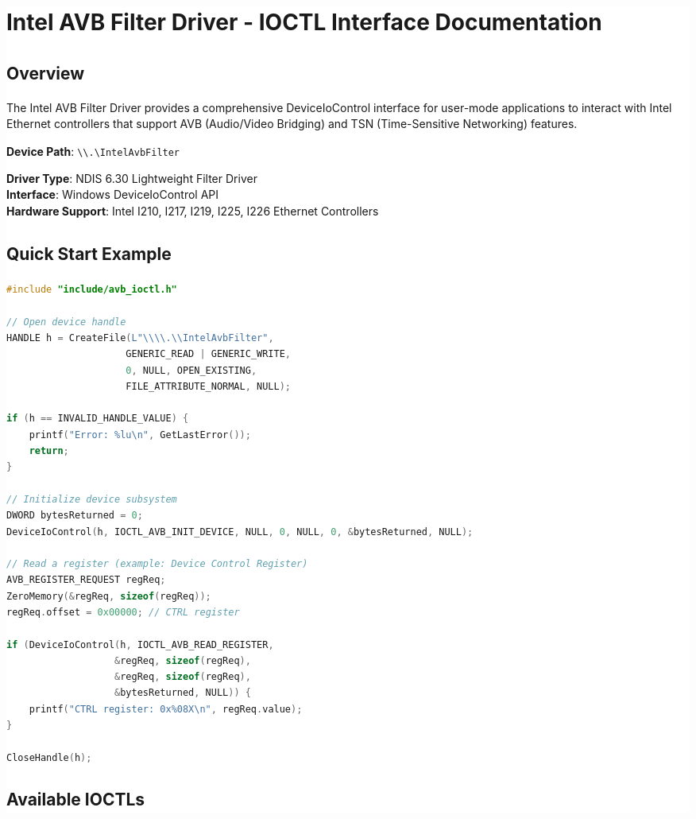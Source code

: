 # Intel AVB Filter Driver - IOCTL Interface Documentation

## Overview

The Intel AVB Filter Driver provides a comprehensive DeviceIoControl interface for user-mode applications to interact with Intel Ethernet controllers that support AVB (Audio/Video Bridging) and TSN (Time-Sensitive Networking) features.

**Device Path**: `\\.\IntelAvbFilter`

**Driver Type**: NDIS 6.30 Lightweight Filter Driver  
**Interface**: Windows DeviceIoControl API  
**Hardware Support**: Intel I210, I217, I219, I225, I226 Ethernet Controllers

## Quick Start Example

```cpp
#include "include/avb_ioctl.h"

// Open device handle
HANDLE h = CreateFile(L"\\\\.\\IntelAvbFilter", 
                     GENERIC_READ | GENERIC_WRITE, 
                     0, NULL, OPEN_EXISTING, 
                     FILE_ATTRIBUTE_NORMAL, NULL);

if (h == INVALID_HANDLE_VALUE) {
    printf("Error: %lu\n", GetLastError());
    return;
}

// Initialize device subsystem
DWORD bytesReturned = 0;
DeviceIoControl(h, IOCTL_AVB_INIT_DEVICE, NULL, 0, NULL, 0, &bytesReturned, NULL);

// Read a register (example: Device Control Register)
AVB_REGISTER_REQUEST regReq;
ZeroMemory(&regReq, sizeof(regReq));
regReq.offset = 0x00000; // CTRL register

if (DeviceIoControl(h, IOCTL_AVB_READ_REGISTER, 
                   &regReq, sizeof(regReq), 
                   &regReq, sizeof(regReq), 
                   &bytesReturned, NULL)) {
    printf("CTRL register: 0x%08X\n", regReq.value);
}

CloseHandle(h);
```

## Available IOCTLs
